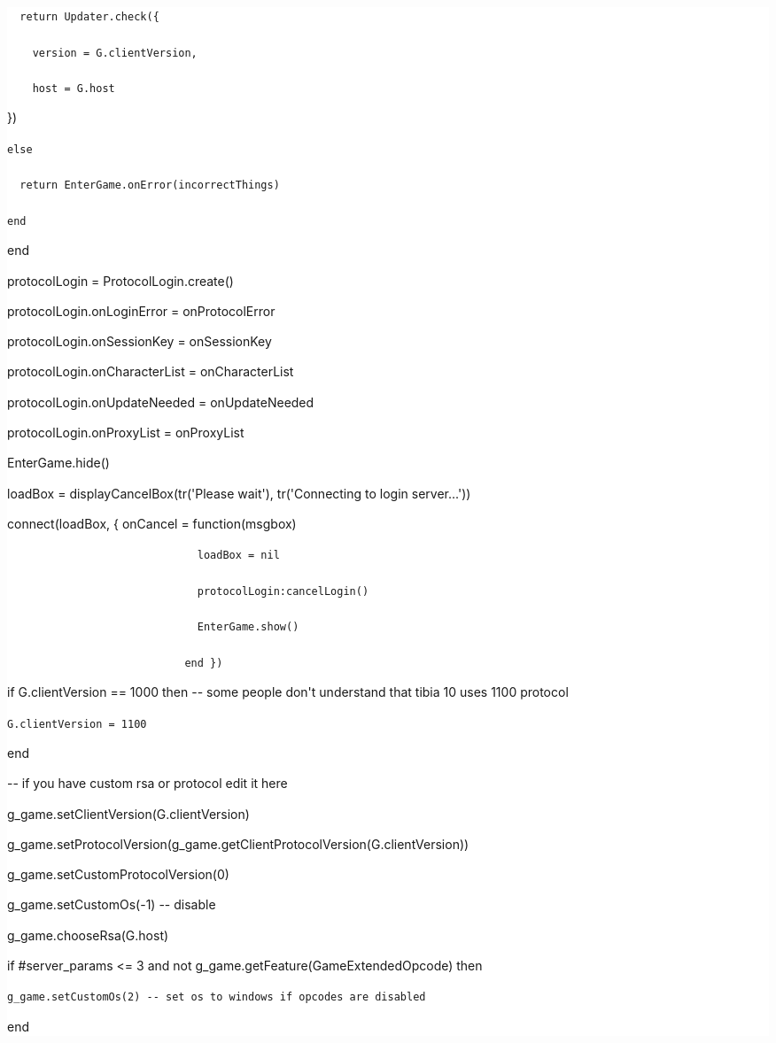       return Updater.check({

        version = G.clientVersion,

        host = G.host

})

    else

      return EnterGame.onError(incorrectThings)

    end

  end

  protocolLogin = ProtocolLogin.create()

  protocolLogin.onLoginError = onProtocolError

  protocolLogin.onSessionKey = onSessionKey

  protocolLogin.onCharacterList = onCharacterList

  protocolLogin.onUpdateNeeded = onUpdateNeeded

  protocolLogin.onProxyList = onProxyList

  EnterGame.hide()

  loadBox = displayCancelBox(tr('Please wait'), tr('Connecting to login server...'))

  connect(loadBox, { onCancel = function(msgbox)

                                  loadBox = nil

                                  protocolLogin:cancelLogin()

                                  EnterGame.show()

                                end })

  if G.clientVersion == 1000 then -- some people don't understand that tibia 10 uses 1100 protocol

    G.clientVersion = 1100

  end

  -- if you have custom rsa or protocol edit it here

  g_game.setClientVersion(G.clientVersion)

  g_game.setProtocolVersion(g_game.getClientProtocolVersion(G.clientVersion))

  g_game.setCustomProtocolVersion(0)

  g_game.setCustomOs(-1) -- disable

  g_game.chooseRsa(G.host)

  if #server_params <= 3 and not g_game.getFeature(GameExtendedOpcode) then

    g_game.setCustomOs(2) -- set os to windows if opcodes are disabled

  end
